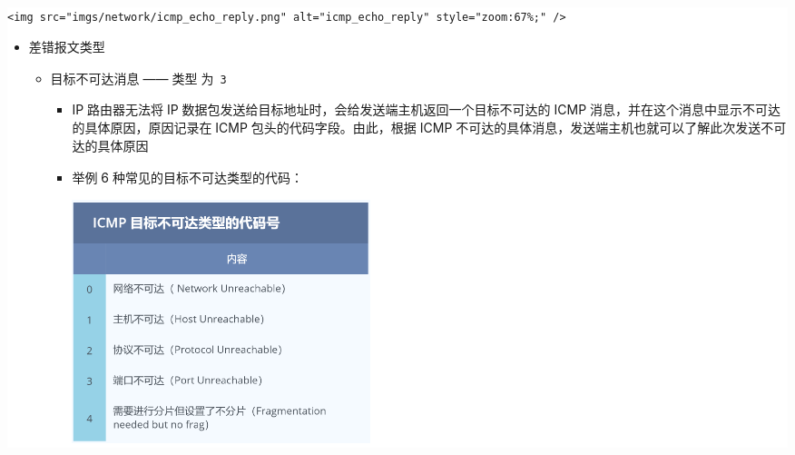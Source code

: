     <img src="imgs/network/icmp_echo_reply.png" alt="icmp_echo_reply" style="zoom:67%;" />

* 差错报文类型

  * 目标不可达消息 —— 类型 为` 3`

    * IP 路由器无法将 IP 数据包发送给目标地址时，会给发送端主机返回一个目标不可达的 ICMP 消息，并在这个消息中显示不可达的具体原因，原因记录在 ICMP 包头的代码字段。由此，根据 ICMP 不可达的具体消息，发送端主机也就可以了解此次发送不可达的具体原因

    * 举例 6 种常见的目标不可达类型的代码：

      <img src="imgs/network/icmp_unreachable.png" alt="icmp_unreachable" style="zoom:50%;" />
